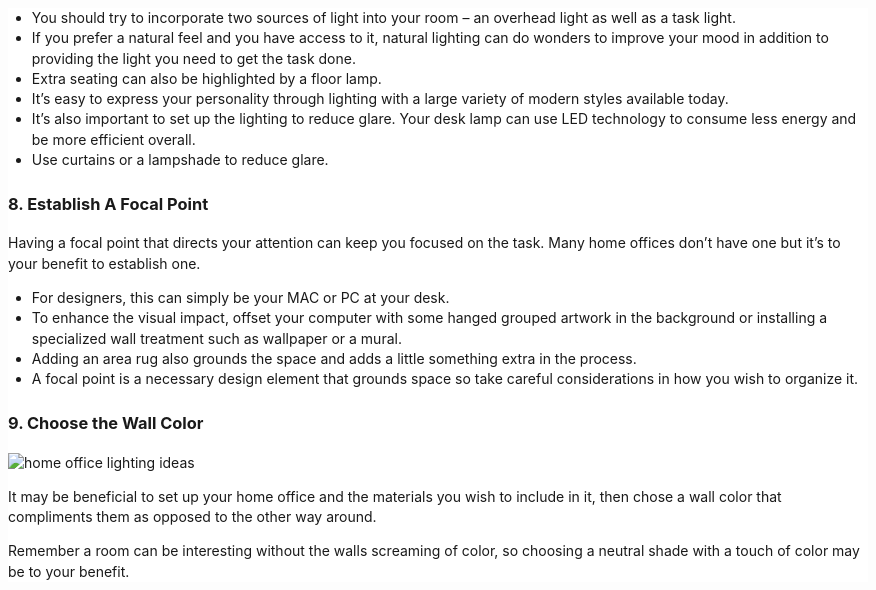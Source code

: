 



- You should try to incorporate two sources of light into your room – an overhead light as well as a task light.
- If you prefer a natural feel and you have access to it, natural lighting can do wonders to improve your mood in addition to providing the light you need to get the task done.
- Extra seating can also be highlighted by a floor lamp.
- It’s easy to express your personality through lighting with a large variety of modern styles available today.
- It’s also important to set up the lighting to reduce glare. Your desk lamp can use LED technology to consume less energy and be more efficient overall.
- Use curtains or a lampshade to reduce glare.





### 8. Establish A Focal Point





Having a focal point that directs your attention can keep you focused on the task. Many home offices don’t have one but it’s to your benefit to establish one.





- For designers, this can simply be your MAC or PC at your desk.
- To enhance the visual impact, offset your computer with some hanged grouped artwork in the background or installing a specialized wall treatment such as wallpaper or a mural.
- Adding an area rug also grounds the space and adds a little something extra in the process.
- A focal point is a necessary design element that grounds space so take careful considerations in how you wish to organize it.





### 9. Choose the Wall Color





![home office lighting ideas](./images/wp-content-uploads-2019-01-home-office-lighting-ideas.jpg)





It may be beneficial to set up your home office and the materials you wish to include in it, then chose a wall color that compliments them as opposed to the other way around.





Remember a room can be interesting without the walls screaming of color, so choosing a neutral shade with a touch of color may be to your benefit.



